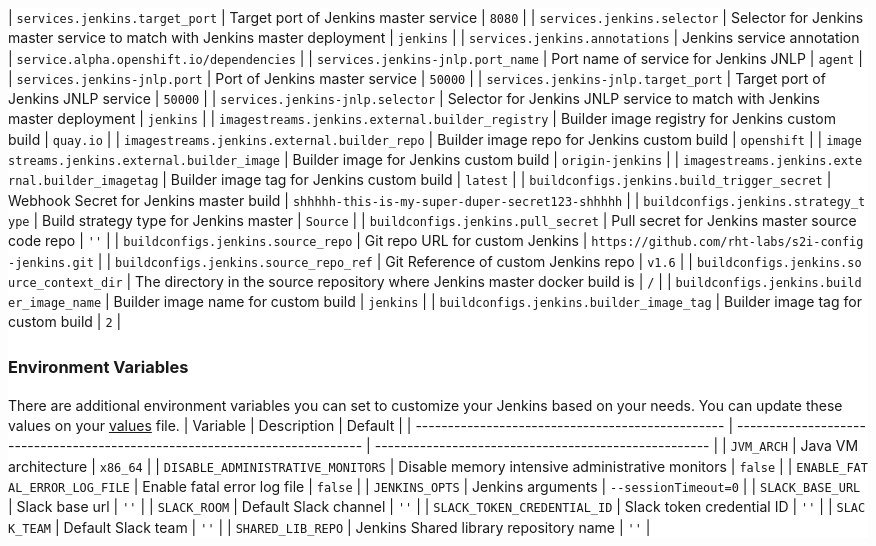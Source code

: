| `services.jenkins.target_port`                   | Target port of Jenkins master service                                       | `8080`                                               |
| `services.jenkins.selector`                      | Selector for Jenkins master service to match with Jenkins master deployment | `jenkins`                                            |
| `services.jenkins.annotations`                   | Jenkins service annotation                                                  | `service.alpha.openshift.io/dependencies`            |
| `services.jenkins-jnlp.port_name`                | Port name of service for Jenkins JNLP                                       | `agent`                                              |
| `services.jenkins-jnlp.port`                     | Port of Jenkins master service                                              | `50000`                                              |
| `services.jenkins-jnlp.target_port`              | Target port of Jenkins JNLP service                                         | `50000`                                              |
| `services.jenkins-jnlp.selector`                 | Selector for Jenkins JNLP service to match with Jenkins master deployment   | `jenkins`                                            |
| `imagestreams.jenkins.external.builder_registry` | Builder image registry for Jenkins custom build                             | `quay.io`                                            |
| `imagestreams.jenkins.external.builder_repo`     | Builder image repo for Jenkins custom build                                 | `openshift`                                          |
| `imagestreams.jenkins.external.builder_image`    | Builder image for Jenkins custom build                                      | `origin-jenkins`                                     |
| `imagestreams.jenkins.external.builder_imagetag` | Builder image tag for Jenkins custom build                                  | `latest`                                             |
| `buildconfigs.jenkins.build_trigger_secret`      | Webhook Secret for Jenkins master build                                     | `shhhhh-this-is-my-super-duper-secret123-shhhhh`     |
| `buildconfigs.jenkins.strategy_type`             | Build strategy type for Jenkins master                                      | `Source`                                             |
| `buildconfigs.jenkins.pull_secret`               | Pull secret for Jenkins master source code repo                             | `''`                                                 |
| `buildconfigs.jenkins.source_repo`               | Git repo URL for custom Jenkins                                             | `https://github.com/rht-labs/s2i-config-jenkins.git` |
| `buildconfigs.jenkins.source_repo_ref`           | Git Reference of custom Jenkins repo                                        | `v1.6`                                               |
| `buildconfigs.jenkins.source_context_dir`        | The directory in the source repository where Jenkins master docker build is | `/`                                                  |
| `buildconfigs.jenkins.builder_image_name`        | Builder image name for custom build                                         | `jenkins`                                            |
| `buildconfigs.jenkins.builder_image_tag`         | Builder image tag for custom build                                          | `2`                                                  |

### Environment Variables
There are additional environment variables you can set to customize your Jenkins based on your needs. You can update these values on your [values](https://github.com/rht-labs/helm-charts/blob/master/charts/jenkins/values.yaml#L23) file.
| Variable                                         | Description                                                                 | Default                                              |
| ------------------------------------------------ | --------------------------------------------------------------------------- | ---------------------------------------------------- |
| `JVM_ARCH`                                       | Java VM architecture                                                        | `x86_64`                                             |
| `DISABLE_ADMINISTRATIVE_MONITORS`                | Disable memory intensive administrative monitors                            | `false`                                              |
| `ENABLE_FATAL_ERROR_LOG_FILE`                    | Enable fatal error log file                                                 | `false`                                              |
| `JENKINS_OPTS`                                   | Jenkins arguments                                                           | `--sessionTimeout=0`                                 |
| `SLACK_BASE_URL`                                 | Slack base url                                                              | `''`                                                 |
| `SLACK_ROOM`                                     | Default Slack channel                                                       | `''`                                                 |
| `SLACK_TOKEN_CREDENTIAL_ID`                      | Slack token credential ID                                                   | `''`                                                 |
| `SLACK_TEAM`                                     | Default Slack team                                                          | `''`                                                 |
| `SHARED_LIB_REPO`                                | Jenkins Shared library repository name                                      | `''`                                                 |